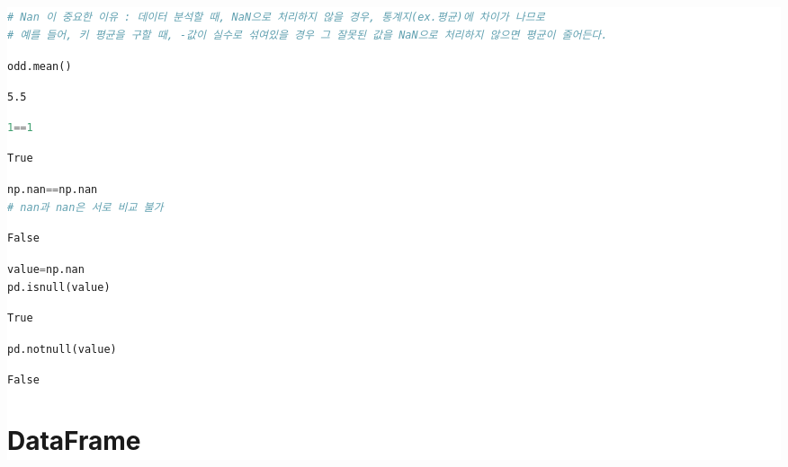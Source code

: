 


```python
# Nan 이 중요한 이유 : 데이터 분석할 때, NaN으로 처리하지 않을 경우, 통계지(ex.평균)에 차이가 나므로 
# 예를 들어, 키 평균을 구할 때, -값이 실수로 섞여있을 경우 그 잘못된 값을 NaN으로 처리하지 않으면 평균이 줄어든다.
```


```python
odd.mean()
```




    5.5




```python
1==1
```




    True




```python
np.nan==np.nan
# nan과 nan은 서로 비교 불가
```




    False




```python
value=np.nan
pd.isnull(value)
```




    True




```python
pd.notnull(value)
```




    False



# DataFrame
